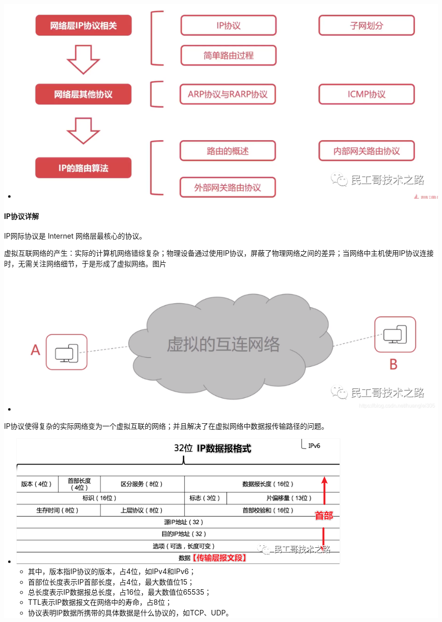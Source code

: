 * ![](resorces/9.png)

#### IP协议详解
IP网际协议是 Internet 网络层最核心的协议。

虚拟互联网络的产生：实际的计算机网络错综复杂；物理设备通过使用IP协议，屏蔽了物理网络之间的差异；当网络中主机使用IP协议连接时，无需关注网络细节，于是形成了虚拟网络。图片
* ![](resorces/10.png)

IP协议使得复杂的实际网络变为一个虚拟互联的网络；并且解决了在虚拟网络中数据报传输路径的问题。
* ![](resorces/11.png)
    + 其中，版本指IP协议的版本，占4位，如IPv4和IPv6；
    + 首部位长度表示IP首部长度，占4位，最大数值位15；
    + 总长度表示IP数据报总长度，占16位，最大数值位65535；
    + TTL表示IP数据报文在网络中的寿命，占8位；
    + 协议表明IP数据所携带的具体数据是什么协议的，如TCP、UDP。
